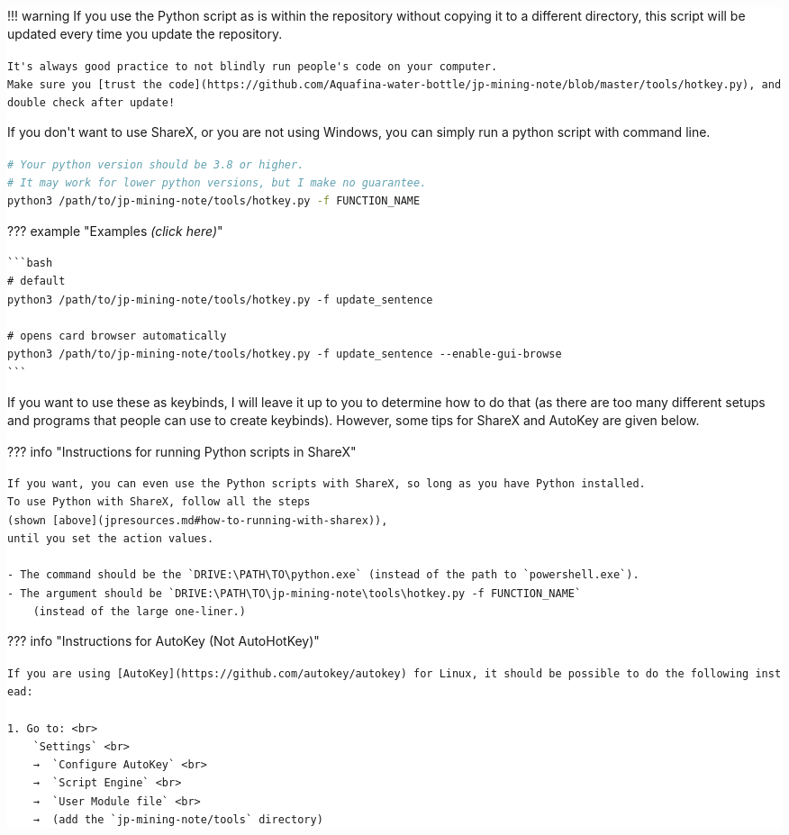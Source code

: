 
!!! warning
    If you use the Python script as is within the repository without copying it to
    a different directory, this script will be updated every time you update the repository.

    It's always good practice to not blindly run people's code on your computer.
    Make sure you [trust the code](https://github.com/Aquafina-water-bottle/jp-mining-note/blob/master/tools/hotkey.py), and double check after update!


If you don't want to use ShareX, or you are not using Windows,
you can simply run a python script with command line.

```bash
# Your python version should be 3.8 or higher.
# It may work for lower python versions, but I make no guarantee.
python3 /path/to/jp-mining-note/tools/hotkey.py -f FUNCTION_NAME
```

??? example "Examples *(click here)*"

    ```bash
    # default
    python3 /path/to/jp-mining-note/tools/hotkey.py -f update_sentence

    # opens card browser automatically
    python3 /path/to/jp-mining-note/tools/hotkey.py -f update_sentence --enable-gui-browse
    ```

If you want to use these as keybinds, I will leave it up to you to determine
how to do that (as there are too many different setups and programs that people can use to create keybinds).
However, some tips for ShareX and AutoKey are given below.


??? info "Instructions for running Python scripts in ShareX"

    If you want, you can even use the Python scripts with ShareX, so long as you have Python installed.
    To use Python with ShareX, follow all the steps
    (shown [above](jpresources.md#how-to-running-with-sharex)),
    until you set the action values.

    - The command should be the `DRIVE:\PATH\TO\python.exe` (instead of the path to `powershell.exe`).
    - The argument should be `DRIVE:\PATH\TO\jp-mining-note\tools\hotkey.py -f FUNCTION_NAME`
        (instead of the large one-liner.)

??? info "Instructions for AutoKey (Not AutoHotKey)"

    If you are using [AutoKey](https://github.com/autokey/autokey) for Linux, it should be possible to do the following instead:

    1. Go to: <br>
        `Settings` <br>
        →  `Configure AutoKey` <br>
        →  `Script Engine` <br>
        →  `User Module file` <br>
        →  (add the `jp-mining-note/tools` directory)
